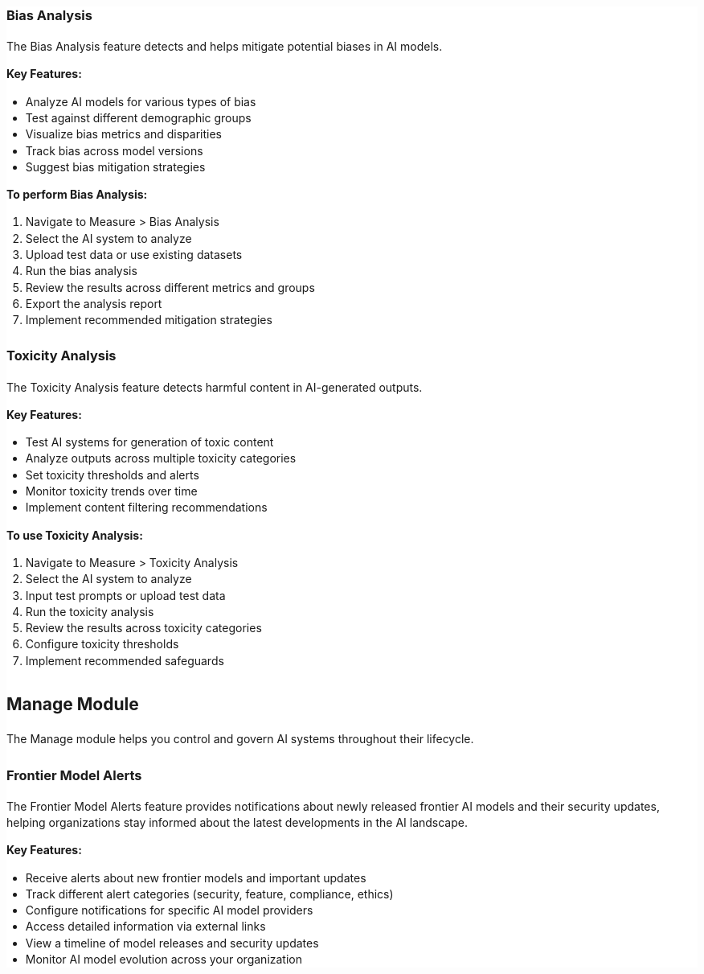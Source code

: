 ### Bias Analysis

The Bias Analysis feature detects and helps mitigate potential biases in AI models.

**Key Features:**
- Analyze AI models for various types of bias
- Test against different demographic groups
- Visualize bias metrics and disparities
- Track bias across model versions
- Suggest bias mitigation strategies

**To perform Bias Analysis:**
1. Navigate to Measure > Bias Analysis
2. Select the AI system to analyze
3. Upload test data or use existing datasets
4. Run the bias analysis
5. Review the results across different metrics and groups
6. Export the analysis report
7. Implement recommended mitigation strategies

### Toxicity Analysis

The Toxicity Analysis feature detects harmful content in AI-generated outputs.

**Key Features:**
- Test AI systems for generation of toxic content
- Analyze outputs across multiple toxicity categories
- Set toxicity thresholds and alerts
- Monitor toxicity trends over time
- Implement content filtering recommendations

**To use Toxicity Analysis:**
1. Navigate to Measure > Toxicity Analysis
2. Select the AI system to analyze
3. Input test prompts or upload test data
4. Run the toxicity analysis
5. Review the results across toxicity categories
6. Configure toxicity thresholds
7. Implement recommended safeguards

## Manage Module

The Manage module helps you control and govern AI systems throughout their lifecycle.

### Frontier Model Alerts

The Frontier Model Alerts feature provides notifications about newly released frontier AI models and their security updates, helping organizations stay informed about the latest developments in the AI landscape.

**Key Features:**
- Receive alerts about new frontier models and important updates
- Track different alert categories (security, feature, compliance, ethics)
- Configure notifications for specific AI model providers
- Access detailed information via external links
- View a timeline of model releases and security updates
- Monitor AI model evolution across your organization
